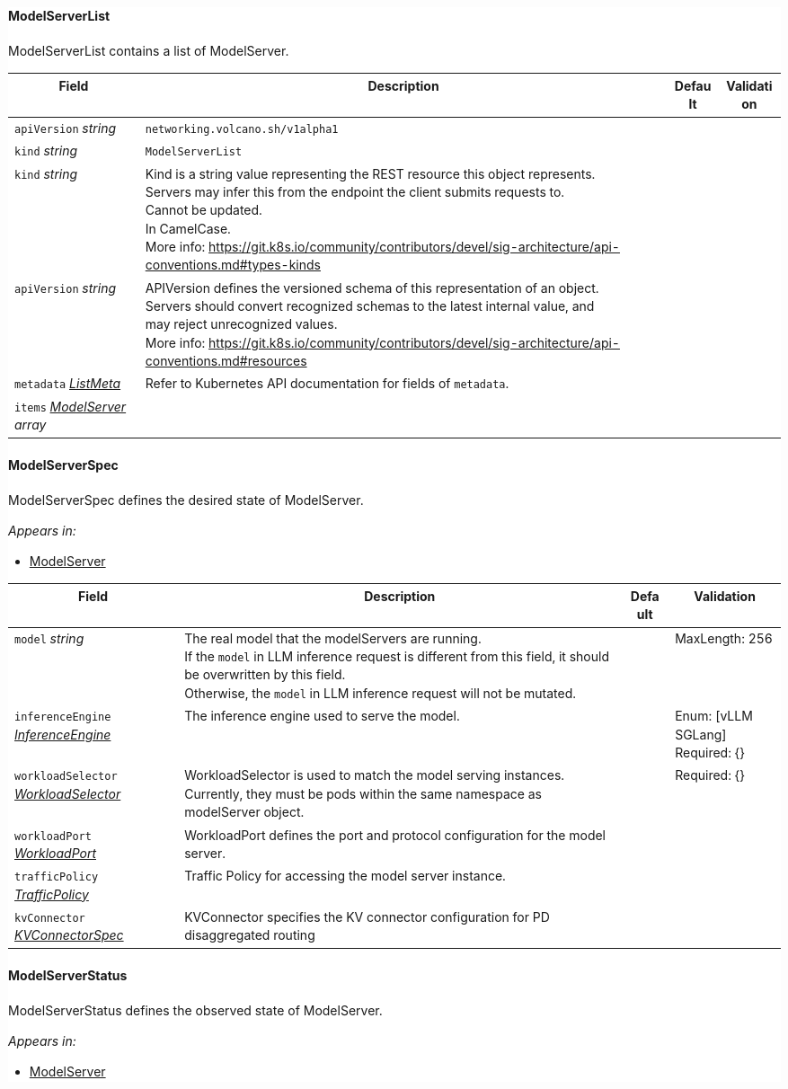 
#### ModelServerList



ModelServerList contains a list of ModelServer.





| Field | Description | Default | Validation |
| --- | --- | --- | --- |
| `apiVersion` _string_ | `networking.volcano.sh/v1alpha1` | | |
| `kind` _string_ | `ModelServerList` | | |
| `kind` _string_ | Kind is a string value representing the REST resource this object represents.<br />Servers may infer this from the endpoint the client submits requests to.<br />Cannot be updated.<br />In CamelCase.<br />More info: https://git.k8s.io/community/contributors/devel/sig-architecture/api-conventions.md#types-kinds |  |  |
| `apiVersion` _string_ | APIVersion defines the versioned schema of this representation of an object.<br />Servers should convert recognized schemas to the latest internal value, and<br />may reject unrecognized values.<br />More info: https://git.k8s.io/community/contributors/devel/sig-architecture/api-conventions.md#resources |  |  |
| `metadata` _[ListMeta](https://kubernetes.io/docs/reference/generated/kubernetes-api/v1.33/#listmeta-v1-meta)_ | Refer to Kubernetes API documentation for fields of `metadata`. |  |  |
| `items` _[ModelServer](#modelserver) array_ |  |  |  |


#### ModelServerSpec



ModelServerSpec defines the desired state of ModelServer.



_Appears in:_
- [ModelServer](#modelserver)

| Field | Description | Default | Validation |
| --- | --- | --- | --- |
| `model` _string_ | The real model that the modelServers are running.<br />If the `model` in LLM inference request is different from this field, it should be overwritten by this field.<br />Otherwise, the `model` in LLM inference request will not be mutated. |  | MaxLength: 256 <br /> |
| `inferenceEngine` _[InferenceEngine](#inferenceengine)_ | The inference engine used to serve the model. |  | Enum: [vLLM SGLang] <br />Required: \{\} <br /> |
| `workloadSelector` _[WorkloadSelector](#workloadselector)_ | WorkloadSelector is used to match the model serving instances.<br />Currently, they must be pods within the same namespace as modelServer object. |  | Required: \{\} <br /> |
| `workloadPort` _[WorkloadPort](#workloadport)_ | WorkloadPort defines the port and protocol configuration for the model server. |  |  |
| `trafficPolicy` _[TrafficPolicy](#trafficpolicy)_ | Traffic Policy for accessing the model server instance. |  |  |
| `kvConnector` _[KVConnectorSpec](#kvconnectorspec)_ | KVConnector specifies the KV connector configuration for PD disaggregated routing |  |  |


#### ModelServerStatus



ModelServerStatus defines the observed state of ModelServer.



_Appears in:_
- [ModelServer](#modelserver)


